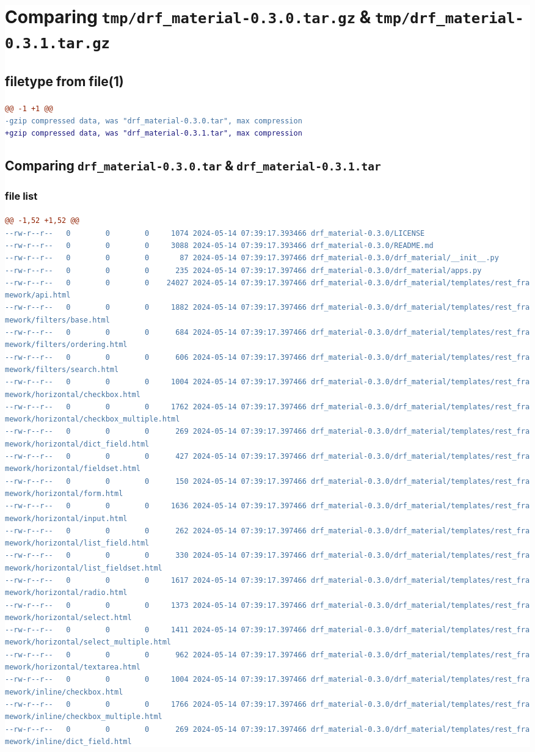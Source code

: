 # Comparing `tmp/drf_material-0.3.0.tar.gz` & `tmp/drf_material-0.3.1.tar.gz`

## filetype from file(1)

```diff
@@ -1 +1 @@
-gzip compressed data, was "drf_material-0.3.0.tar", max compression
+gzip compressed data, was "drf_material-0.3.1.tar", max compression
```

## Comparing `drf_material-0.3.0.tar` & `drf_material-0.3.1.tar`

### file list

```diff
@@ -1,52 +1,52 @@
--rw-r--r--   0        0        0     1074 2024-05-14 07:39:17.393466 drf_material-0.3.0/LICENSE
--rw-r--r--   0        0        0     3088 2024-05-14 07:39:17.393466 drf_material-0.3.0/README.md
--rw-r--r--   0        0        0       87 2024-05-14 07:39:17.397466 drf_material-0.3.0/drf_material/__init__.py
--rw-r--r--   0        0        0      235 2024-05-14 07:39:17.397466 drf_material-0.3.0/drf_material/apps.py
--rw-r--r--   0        0        0    24027 2024-05-14 07:39:17.397466 drf_material-0.3.0/drf_material/templates/rest_framework/api.html
--rw-r--r--   0        0        0     1882 2024-05-14 07:39:17.397466 drf_material-0.3.0/drf_material/templates/rest_framework/filters/base.html
--rw-r--r--   0        0        0      684 2024-05-14 07:39:17.397466 drf_material-0.3.0/drf_material/templates/rest_framework/filters/ordering.html
--rw-r--r--   0        0        0      606 2024-05-14 07:39:17.397466 drf_material-0.3.0/drf_material/templates/rest_framework/filters/search.html
--rw-r--r--   0        0        0     1004 2024-05-14 07:39:17.397466 drf_material-0.3.0/drf_material/templates/rest_framework/horizontal/checkbox.html
--rw-r--r--   0        0        0     1762 2024-05-14 07:39:17.397466 drf_material-0.3.0/drf_material/templates/rest_framework/horizontal/checkbox_multiple.html
--rw-r--r--   0        0        0      269 2024-05-14 07:39:17.397466 drf_material-0.3.0/drf_material/templates/rest_framework/horizontal/dict_field.html
--rw-r--r--   0        0        0      427 2024-05-14 07:39:17.397466 drf_material-0.3.0/drf_material/templates/rest_framework/horizontal/fieldset.html
--rw-r--r--   0        0        0      150 2024-05-14 07:39:17.397466 drf_material-0.3.0/drf_material/templates/rest_framework/horizontal/form.html
--rw-r--r--   0        0        0     1636 2024-05-14 07:39:17.397466 drf_material-0.3.0/drf_material/templates/rest_framework/horizontal/input.html
--rw-r--r--   0        0        0      262 2024-05-14 07:39:17.397466 drf_material-0.3.0/drf_material/templates/rest_framework/horizontal/list_field.html
--rw-r--r--   0        0        0      330 2024-05-14 07:39:17.397466 drf_material-0.3.0/drf_material/templates/rest_framework/horizontal/list_fieldset.html
--rw-r--r--   0        0        0     1617 2024-05-14 07:39:17.397466 drf_material-0.3.0/drf_material/templates/rest_framework/horizontal/radio.html
--rw-r--r--   0        0        0     1373 2024-05-14 07:39:17.397466 drf_material-0.3.0/drf_material/templates/rest_framework/horizontal/select.html
--rw-r--r--   0        0        0     1411 2024-05-14 07:39:17.397466 drf_material-0.3.0/drf_material/templates/rest_framework/horizontal/select_multiple.html
--rw-r--r--   0        0        0      962 2024-05-14 07:39:17.397466 drf_material-0.3.0/drf_material/templates/rest_framework/horizontal/textarea.html
--rw-r--r--   0        0        0     1004 2024-05-14 07:39:17.397466 drf_material-0.3.0/drf_material/templates/rest_framework/inline/checkbox.html
--rw-r--r--   0        0        0     1766 2024-05-14 07:39:17.397466 drf_material-0.3.0/drf_material/templates/rest_framework/inline/checkbox_multiple.html
--rw-r--r--   0        0        0      269 2024-05-14 07:39:17.397466 drf_material-0.3.0/drf_material/templates/rest_framework/inline/dict_field.html
```